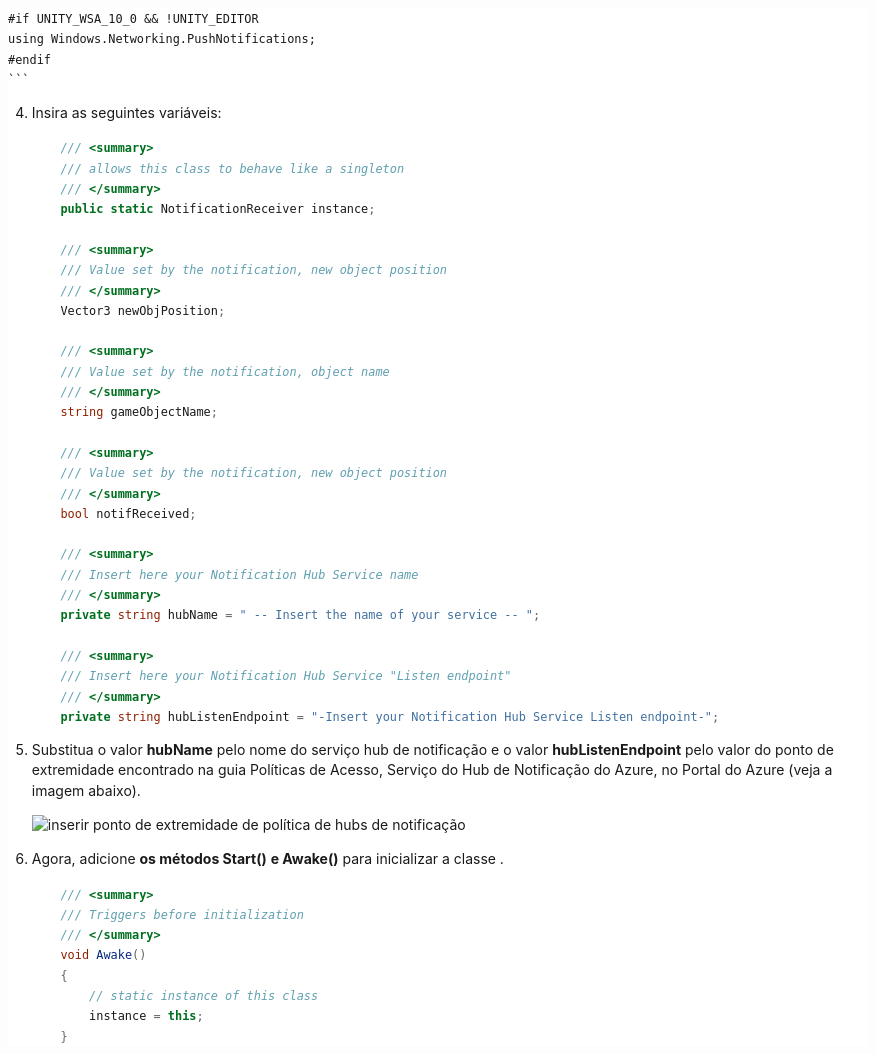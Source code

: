     #if UNITY_WSA_10_0 && !UNITY_EDITOR
    using Windows.Networking.PushNotifications;
    #endif
    ```

4.  Insira as seguintes variáveis:

    ```csharp
        /// <summary>
        /// allows this class to behave like a singleton
        /// </summary>
        public static NotificationReceiver instance;

        /// <summary>
        /// Value set by the notification, new object position
        /// </summary>
        Vector3 newObjPosition;

        /// <summary>
        /// Value set by the notification, object name
        /// </summary>
        string gameObjectName;

        /// <summary>
        /// Value set by the notification, new object position
        /// </summary>
        bool notifReceived;

        /// <summary>
        /// Insert here your Notification Hub Service name 
        /// </summary>
        private string hubName = " -- Insert the name of your service -- ";

        /// <summary>
        /// Insert here your Notification Hub Service "Listen endpoint"
        /// </summary>
        private string hubListenEndpoint = "-Insert your Notification Hub Service Listen endpoint-";
    ```

5.  Substitua o valor **hubName** pelo nome do serviço hub de notificação e o valor **hubListenEndpoint** pelo valor do ponto de extremidade encontrado na guia Políticas de Acesso, Serviço do Hub de Notificação do Azure, no Portal do Azure (veja a imagem abaixo).

    ![inserir ponto de extremidade de política de hubs de notificação](images/AzureLabs-Lab8-97.png)

6.  Agora, adicione **os métodos Start()** **e Awake()** para inicializar a classe .

    ```csharp
        /// <summary>
        /// Triggers before initialization
        /// </summary>
        void Awake()
        {
            // static instance of this class
            instance = this;
        }

